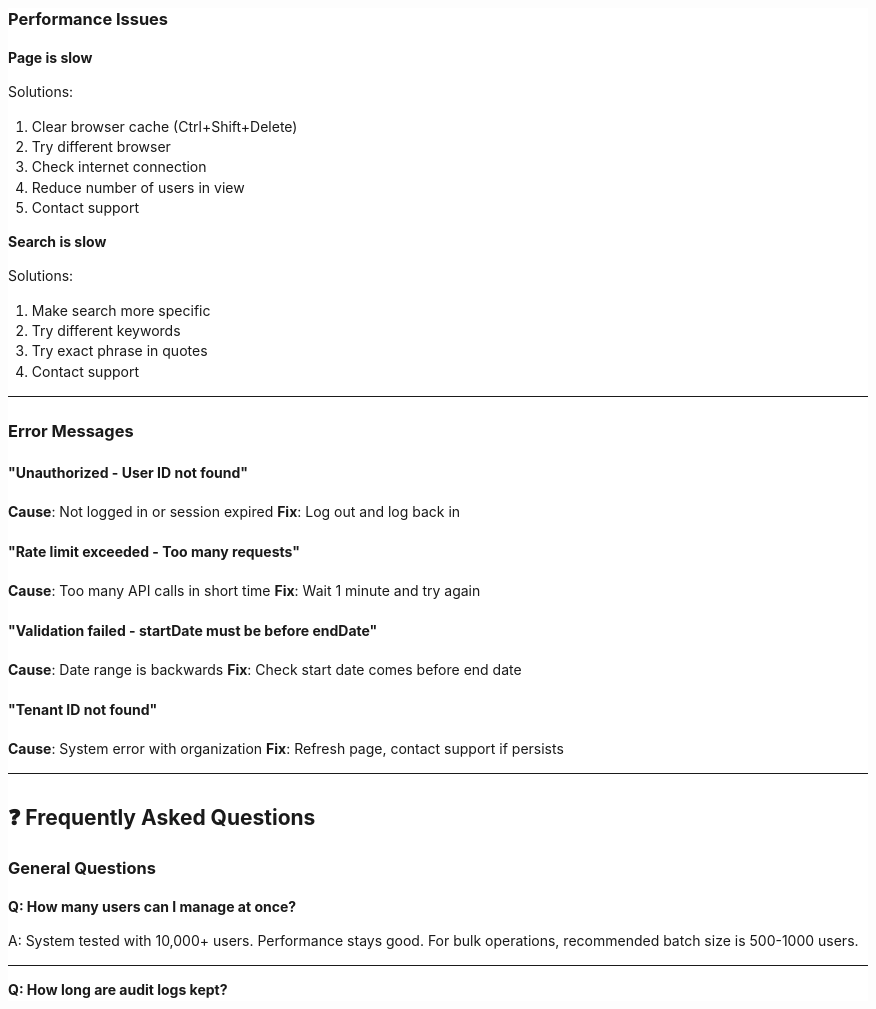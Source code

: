 
### Performance Issues

**Page is slow**

Solutions:
1. Clear browser cache (Ctrl+Shift+Delete)
2. Try different browser
3. Check internet connection
4. Reduce number of users in view
5. Contact support

**Search is slow**

Solutions:
1. Make search more specific
2. Try different keywords
3. Try exact phrase in quotes
4. Contact support

---

### Error Messages

#### "Unauthorized - User ID not found"
**Cause**: Not logged in or session expired
**Fix**: Log out and log back in

#### "Rate limit exceeded - Too many requests"
**Cause**: Too many API calls in short time
**Fix**: Wait 1 minute and try again

#### "Validation failed - startDate must be before endDate"
**Cause**: Date range is backwards
**Fix**: Check start date comes before end date

#### "Tenant ID not found"
**Cause**: System error with organization
**Fix**: Refresh page, contact support if persists

---

## ❓ Frequently Asked Questions

### General Questions

**Q: How many users can I manage at once?**

A: System tested with 10,000+ users. Performance stays good. For bulk operations, recommended batch size is 500-1000 users.

---

**Q: How long are audit logs kept?**
